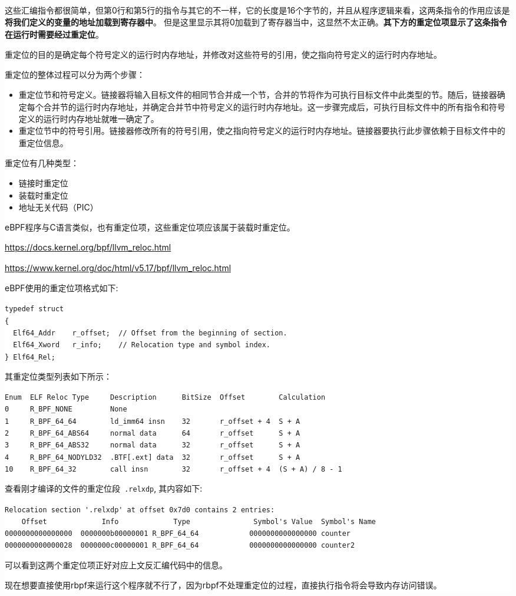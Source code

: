 
这些汇编指令都很简单，但第0行和第5行的指令与其它的不一样，它的长度是16个字节的，并且从程序逻辑来看，这两条指令的作用应该是**将我们定义的变量的地址加载到寄存器中**。 但是这里显示其将0加载到了寄存器当中，这显然不太正确。**其下方的重定位项显示了这条指令在运行时需要经过重定位**。



重定位的目的是确定每个符号定义的运行时内存地址，并修改对这些符号的引用，使之指向符号定义的运行时内存地址。

重定位的整体过程可以分为两个步骤：

- 重定位节和符号定义。链接器将输入目标文件的相同节合并成一个节，合并的节将作为可执行目标文件中此类型的节。随后，链接器确定每个合并节的运行时内存地址，并确定合并节中符号定义的运行时内存地址。这一步骤完成后，可执行目标文件中的所有指令和符号定义的运行时内存地址就唯一确定了。
- 重定位节中的符号引用。链接器修改所有的符号引用，使之指向符号定义的运行时内存地址。链接器要执行此步骤依赖于目标文件中的重定位信息。

重定位有几种类型：

- 链接时重定位
- 装载时重定位
- 地址无关代码（PIC）

eBPF程序与C语言类似，也有重定位项，这些重定位项应该属于装载时重定位。

https://docs.kernel.org/bpf/llvm_reloc.html

https://www.kernel.org/doc/html/v5.17/bpf/llvm_reloc.html

eBPF使用的重定位项格式如下:

```
typedef struct
{
  Elf64_Addr    r_offset;  // Offset from the beginning of section.
  Elf64_Xword   r_info;    // Relocation type and symbol index.
} Elf64_Rel;
```

其重定位类型列表如下所示：

```
Enum  ELF Reloc Type     Description      BitSize  Offset        Calculation
0     R_BPF_NONE         None
1     R_BPF_64_64        ld_imm64 insn    32       r_offset + 4  S + A
2     R_BPF_64_ABS64     normal data      64       r_offset      S + A
3     R_BPF_64_ABS32     normal data      32       r_offset      S + A
4     R_BPF_64_NODYLD32  .BTF[.ext] data  32       r_offset      S + A
10    R_BPF_64_32        call insn        32       r_offset + 4  (S + A) / 8 - 1
```

 查看刚才编译的文件的重定位段` .relxdp`, 其内容如下:

```
Relocation section '.relxdp' at offset 0x7d0 contains 2 entries:
    Offset             Info             Type               Symbol's Value  Symbol's Name
0000000000000000  0000000b00000001 R_BPF_64_64            0000000000000000 counter
0000000000000028  0000000c00000001 R_BPF_64_64            0000000000000000 counter2
```

可以看到这两个重定位项正好对应上文反汇编代码中的信息。

现在想要直接使用rbpf来运行这个程序就不行了，因为rbpf不处理重定位的过程，直接执行指令将会导致内存访问错误。
